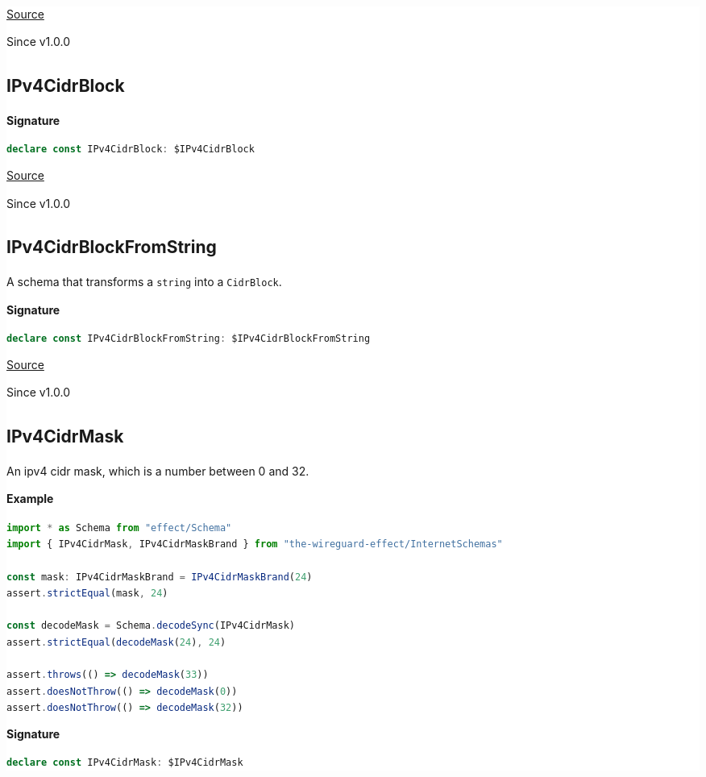 [Source](https://github.com/leonitousconforti/the-wireguard-effect/tree/main/src/InternetSchemas.ts#L284)

Since v1.0.0

## IPv4CidrBlock

**Signature**

```ts
declare const IPv4CidrBlock: $IPv4CidrBlock
```

[Source](https://github.com/leonitousconforti/the-wireguard-effect/tree/main/src/InternetSchemas.ts#L1069)

Since v1.0.0

## IPv4CidrBlockFromString

A schema that transforms a `string` into a `CidrBlock`.

**Signature**

```ts
declare const IPv4CidrBlockFromString: $IPv4CidrBlockFromString
```

[Source](https://github.com/leonitousconforti/the-wireguard-effect/tree/main/src/InternetSchemas.ts#L1115)

Since v1.0.0

## IPv4CidrMask

An ipv4 cidr mask, which is a number between 0 and 32.

**Example**

```ts
import * as Schema from "effect/Schema"
import { IPv4CidrMask, IPv4CidrMaskBrand } from "the-wireguard-effect/InternetSchemas"

const mask: IPv4CidrMaskBrand = IPv4CidrMaskBrand(24)
assert.strictEqual(mask, 24)

const decodeMask = Schema.decodeSync(IPv4CidrMask)
assert.strictEqual(decodeMask(24), 24)

assert.throws(() => decodeMask(33))
assert.doesNotThrow(() => decodeMask(0))
assert.doesNotThrow(() => decodeMask(32))
```

**Signature**

```ts
declare const IPv4CidrMask: $IPv4CidrMask
```
